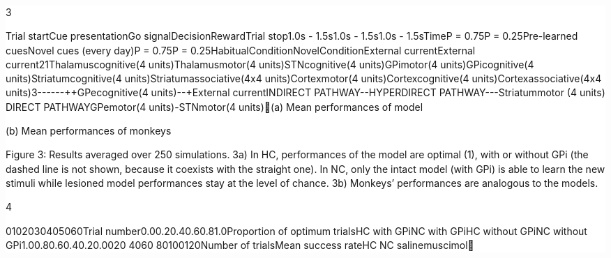 3

Trial startCue presentationGo signalDecisionRewardTrial stop1.0s - 1.5s1.0s - 1.5s1.0s - 1.5sTimeP = 0.75P = 0.25Pre-learned cuesNovel cues (every day)P = 0.75P = 0.25HabitualConditionNovelConditionExternal currentExternal current21Thalamuscognitive(4 units)Thalamusmotor(4 units)STNcognitive(4 units)GPimotor(4 units)GPicognitive(4 units)Striatumcognitive(4 units)Striatumassociative(4x4 units)Cortexmotor(4 units)Cortexcognitive(4 units)Cortexassociative(4x4 units)3------++GPecognitive(4 units)--+External currentINDIRECT PATHWAY--HYPERDIRECT PATHWAY---Striatummotor (4 units) DIRECT PATHWAYGPemotor(4 units)-STNmotor(4 units)(a) Mean performances of model

(b) Mean performances of monkeys

Figure 3: Results averaged over 250 simulations. 3a) In HC, performances of the model are optimal (1), with or without
GPi (the dashed line is not shown, because it coexists with the straight one). In NC, only the intact model (with GPi) is
able to learn the new stimuli while lesioned model performances stay at the level of chance. 3b) Monkeys’ performances
are analogous to the models.

4

0102030405060Trial number0.00.20.40.60.81.0Proportion of optimum trialsHC with GPiNC with GPiHC without GPiNC without GPi1.00.80.60.40.20.0020 4060 80100120Number of trialsMean success rateHC NC salinemuscimol